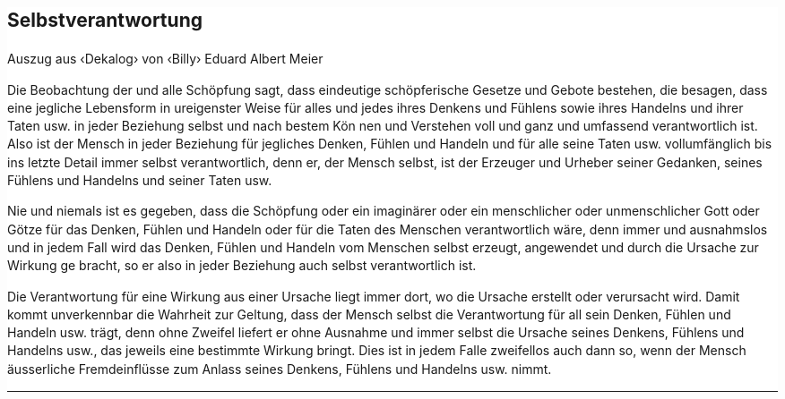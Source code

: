 ## Selbstverantwortung

Auszug aus ‹Dekalog› von ‹Billy› Eduard Albert Meier

Die Beobachtung der und alle Schöpfung sagt, dass eindeutige schöpferische
Gesetze und Gebote bestehen, die besagen, dass eine jegliche Lebensform in
ureigenster Weise für alles und jedes ihres Denkens und Fühlens sowie ihres
Handelns und ihrer Taten usw. in jeder Beziehung selbst und nach bestem Kön­
nen und Verstehen voll und ganz und umfassend verantwortlich ist.
Also ist der Mensch in jeder Beziehung für jegliches Denken, Fühlen und Handeln
und für alle seine Taten usw. vollumfänglich bis ins letzte Detail immer selbst
verantwortlich, denn er, der Mensch selbst, ist der Erzeuger und Urheber seiner
Gedanken, seines Fühlens und Handelns und seiner Taten usw.

Nie und niemals ist es gegeben, dass die Schöpfung oder ein imaginärer oder
ein menschlicher oder unmenschlicher Gott oder Götze für das Denken, Fühlen
und Handeln oder für die Taten des Menschen verantwortlich wäre, denn immer
und ausnahmslos und in jedem Fall wird das Denken, Fühlen und Handeln vom
Menschen selbst erzeugt, angewendet und durch die Ursache zur Wirkung ge­
bracht, so er also in jeder Beziehung auch selbst verantwortlich ist.

Die Verantwortung für eine Wirkung aus einer Ursache liegt immer dort, wo die
Ursache erstellt oder verursacht wird. Damit kommt unverkennbar die Wahrheit
zur Geltung, dass der Mensch selbst die Verantwortung für all sein Denken,
Fühlen und Handeln usw. trägt, denn ohne Zweifel liefert er ohne Ausnahme und
immer selbst die Ursache seines Denkens, Fühlens und Handelns usw., das
jeweils eine bestimmte Wirkung bringt. Dies ist in jedem Falle zweifellos auch
dann so, wenn der Mensch äusserliche Fremdeinflüsse zum Anlass seines
Denkens, Fühlens und Handelns usw. nimmt.


-----

